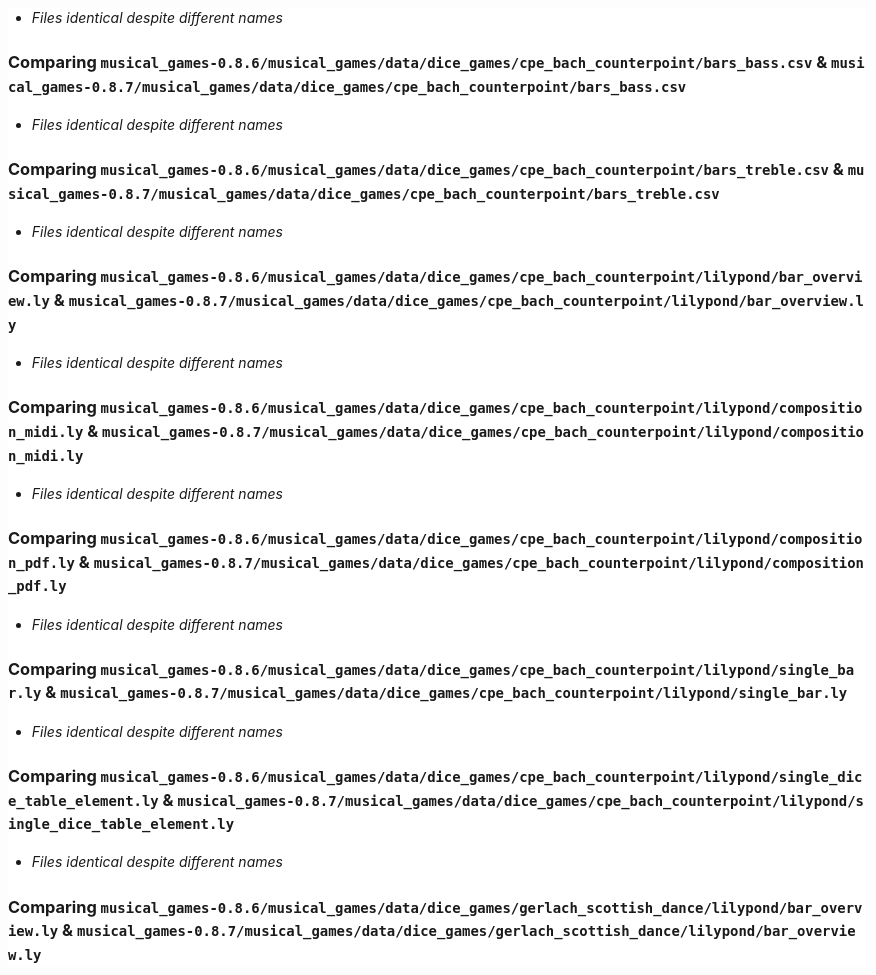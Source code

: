  * *Files identical despite different names*

### Comparing `musical_games-0.8.6/musical_games/data/dice_games/cpe_bach_counterpoint/bars_bass.csv` & `musical_games-0.8.7/musical_games/data/dice_games/cpe_bach_counterpoint/bars_bass.csv`

 * *Files identical despite different names*

### Comparing `musical_games-0.8.6/musical_games/data/dice_games/cpe_bach_counterpoint/bars_treble.csv` & `musical_games-0.8.7/musical_games/data/dice_games/cpe_bach_counterpoint/bars_treble.csv`

 * *Files identical despite different names*

### Comparing `musical_games-0.8.6/musical_games/data/dice_games/cpe_bach_counterpoint/lilypond/bar_overview.ly` & `musical_games-0.8.7/musical_games/data/dice_games/cpe_bach_counterpoint/lilypond/bar_overview.ly`

 * *Files identical despite different names*

### Comparing `musical_games-0.8.6/musical_games/data/dice_games/cpe_bach_counterpoint/lilypond/composition_midi.ly` & `musical_games-0.8.7/musical_games/data/dice_games/cpe_bach_counterpoint/lilypond/composition_midi.ly`

 * *Files identical despite different names*

### Comparing `musical_games-0.8.6/musical_games/data/dice_games/cpe_bach_counterpoint/lilypond/composition_pdf.ly` & `musical_games-0.8.7/musical_games/data/dice_games/cpe_bach_counterpoint/lilypond/composition_pdf.ly`

 * *Files identical despite different names*

### Comparing `musical_games-0.8.6/musical_games/data/dice_games/cpe_bach_counterpoint/lilypond/single_bar.ly` & `musical_games-0.8.7/musical_games/data/dice_games/cpe_bach_counterpoint/lilypond/single_bar.ly`

 * *Files identical despite different names*

### Comparing `musical_games-0.8.6/musical_games/data/dice_games/cpe_bach_counterpoint/lilypond/single_dice_table_element.ly` & `musical_games-0.8.7/musical_games/data/dice_games/cpe_bach_counterpoint/lilypond/single_dice_table_element.ly`

 * *Files identical despite different names*

### Comparing `musical_games-0.8.6/musical_games/data/dice_games/gerlach_scottish_dance/lilypond/bar_overview.ly` & `musical_games-0.8.7/musical_games/data/dice_games/gerlach_scottish_dance/lilypond/bar_overview.ly`
